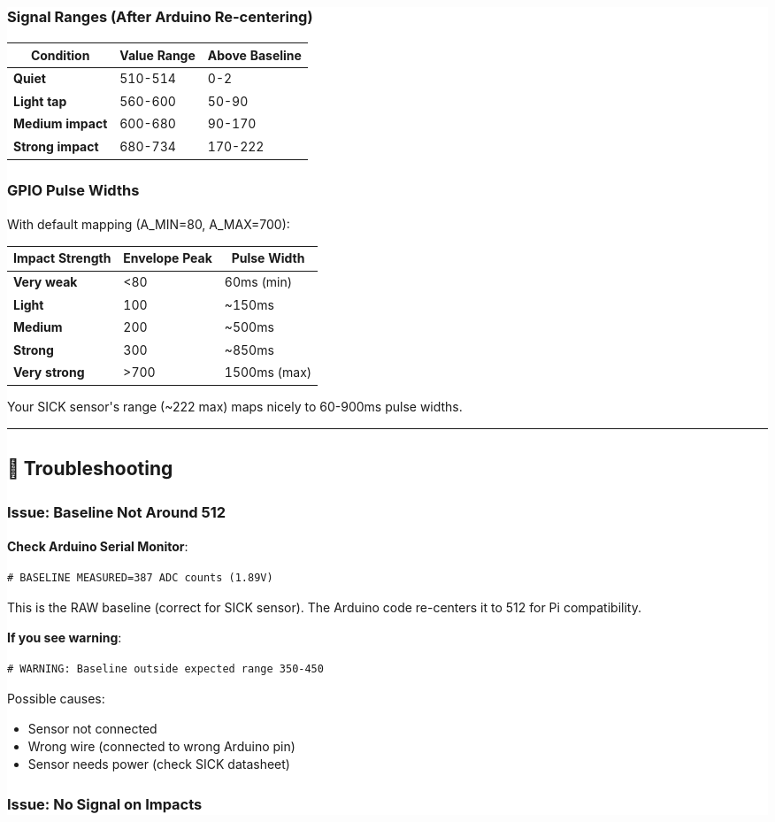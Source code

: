### Signal Ranges (After Arduino Re-centering)

| Condition | Value Range | Above Baseline |
|-----------|-------------|----------------|
| **Quiet** | 510-514 | 0-2 |
| **Light tap** | 560-600 | 50-90 |
| **Medium impact** | 600-680 | 90-170 |
| **Strong impact** | 680-734 | 170-222 |

### GPIO Pulse Widths

With default mapping (A_MIN=80, A_MAX=700):

| Impact Strength | Envelope Peak | Pulse Width |
|-----------------|---------------|-------------|
| **Very weak** | <80 | 60ms (min) |
| **Light** | 100 | ~150ms |
| **Medium** | 200 | ~500ms |
| **Strong** | 300 | ~850ms |
| **Very strong** | >700 | 1500ms (max) |

Your SICK sensor's range (~222 max) maps nicely to 60-900ms pulse widths.

---

## 🔧 Troubleshooting

### Issue: Baseline Not Around 512

**Check Arduino Serial Monitor**:
```
# BASELINE MEASURED=387 ADC counts (1.89V)
```

This is the RAW baseline (correct for SICK sensor).
The Arduino code re-centers it to 512 for Pi compatibility.

**If you see warning**:
```
# WARNING: Baseline outside expected range 350-450
```

Possible causes:
- Sensor not connected
- Wrong wire (connected to wrong Arduino pin)
- Sensor needs power (check SICK datasheet)

### Issue: No Signal on Impacts
